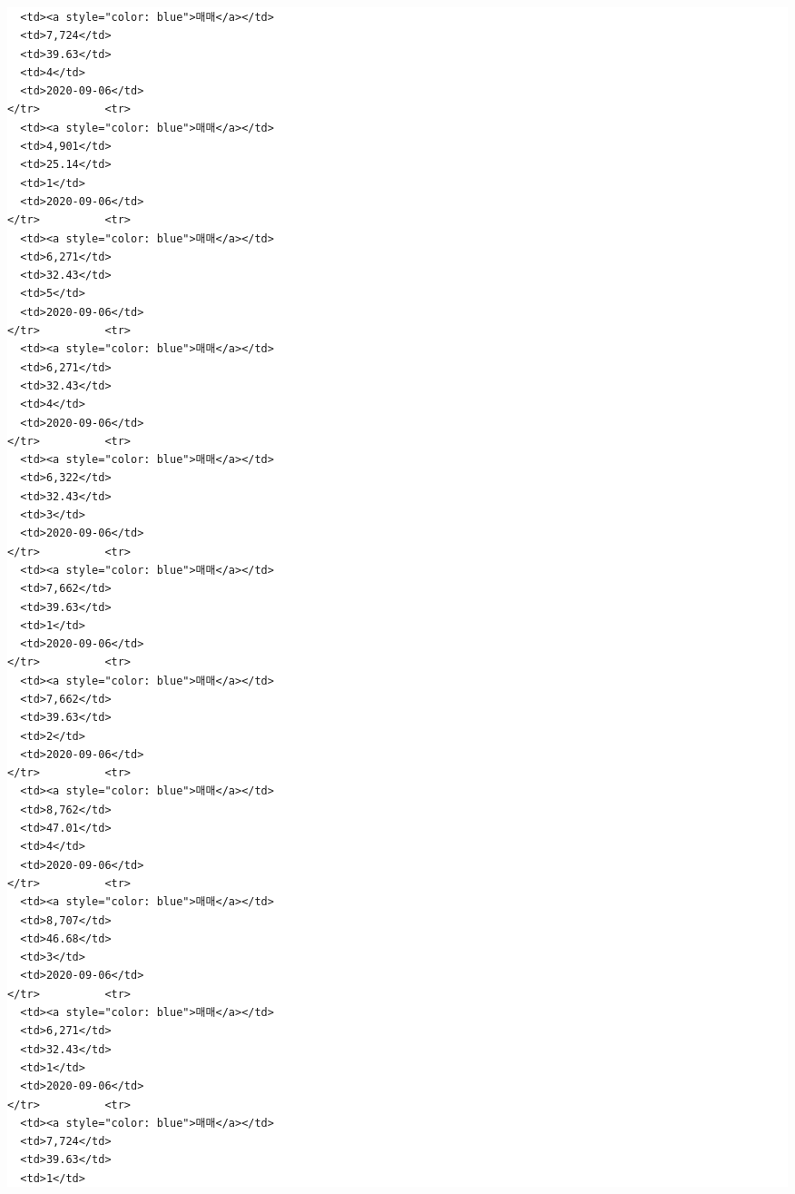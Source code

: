       <td><a style="color: blue">매매</a></td>
      <td>7,724</td>
      <td>39.63</td>
      <td>4</td>
      <td>2020-09-06</td>
    </tr>          <tr>
      <td><a style="color: blue">매매</a></td>
      <td>4,901</td>
      <td>25.14</td>
      <td>1</td>
      <td>2020-09-06</td>
    </tr>          <tr>
      <td><a style="color: blue">매매</a></td>
      <td>6,271</td>
      <td>32.43</td>
      <td>5</td>
      <td>2020-09-06</td>
    </tr>          <tr>
      <td><a style="color: blue">매매</a></td>
      <td>6,271</td>
      <td>32.43</td>
      <td>4</td>
      <td>2020-09-06</td>
    </tr>          <tr>
      <td><a style="color: blue">매매</a></td>
      <td>6,322</td>
      <td>32.43</td>
      <td>3</td>
      <td>2020-09-06</td>
    </tr>          <tr>
      <td><a style="color: blue">매매</a></td>
      <td>7,662</td>
      <td>39.63</td>
      <td>1</td>
      <td>2020-09-06</td>
    </tr>          <tr>
      <td><a style="color: blue">매매</a></td>
      <td>7,662</td>
      <td>39.63</td>
      <td>2</td>
      <td>2020-09-06</td>
    </tr>          <tr>
      <td><a style="color: blue">매매</a></td>
      <td>8,762</td>
      <td>47.01</td>
      <td>4</td>
      <td>2020-09-06</td>
    </tr>          <tr>
      <td><a style="color: blue">매매</a></td>
      <td>8,707</td>
      <td>46.68</td>
      <td>3</td>
      <td>2020-09-06</td>
    </tr>          <tr>
      <td><a style="color: blue">매매</a></td>
      <td>6,271</td>
      <td>32.43</td>
      <td>1</td>
      <td>2020-09-06</td>
    </tr>          <tr>
      <td><a style="color: blue">매매</a></td>
      <td>7,724</td>
      <td>39.63</td>
      <td>1</td>